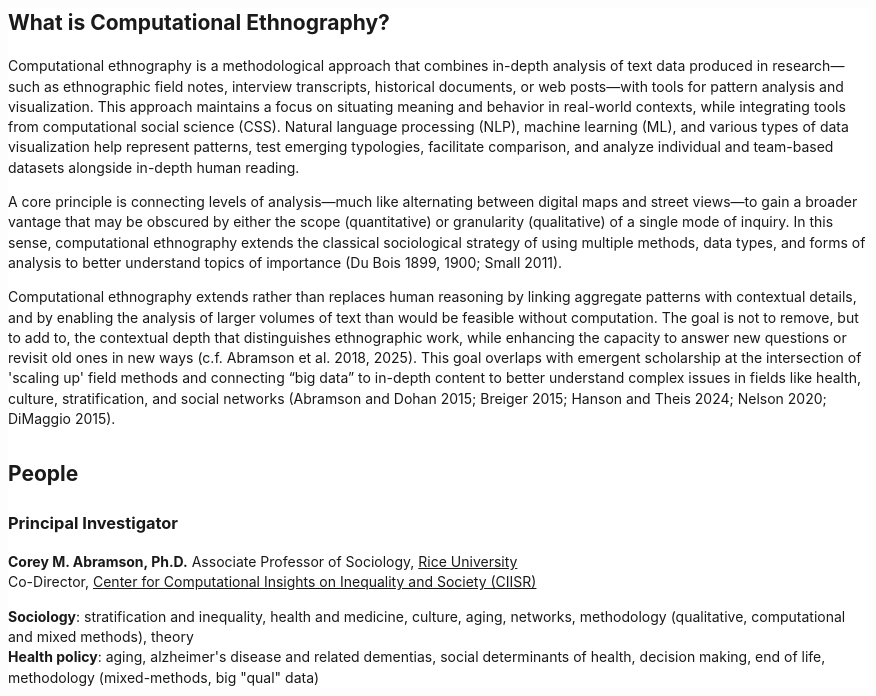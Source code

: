 ## What is Computational Ethnography?

Computational ethnography is a methodological approach that combines in-depth analysis of text data produced in research—such as ethnographic field notes, interview transcripts, historical documents, or web posts—with tools for pattern analysis and visualization. This approach maintains a focus on situating meaning and behavior in real-world contexts, while integrating tools from computational social science (CSS). Natural language processing (NLP), machine learning (ML), and various types of data visualization help represent patterns, test emerging typologies, facilitate comparison, and analyze individual and team-based datasets alongside in-depth human reading.

A core principle is connecting levels of analysis—much like alternating between digital maps and street views—to gain a broader vantage that may be obscured by either the scope (quantitative) or granularity (qualitative) of a single mode of inquiry. In this sense, computational ethnography extends the classical sociological strategy of using multiple methods, data types, and forms of analysis to better understand topics of importance (Du Bois 1899, 1900; Small 2011).

Computational ethnography extends rather than replaces human reasoning by linking aggregate patterns with contextual details, and by enabling the analysis of larger volumes of text than would be feasible without computation. The goal is not to remove, but to add to, the contextual depth that distinguishes ethnographic work, while enhancing the capacity to answer new questions or revisit old ones in new ways (c.f. Abramson et al. 2018, 2025). This goal overlaps with emergent scholarship at the intersection of 'scaling up' field methods and connecting “big data” to in-depth content to better understand complex issues in fields like health, culture, stratification, and social networks (Abramson and Dohan 2015; Breiger 2015; Hanson and Theis 2024; Nelson 2020; DiMaggio 2015).

## People

### Principal Investigator
**Corey M. Abramson, Ph.D.** Associate Professor of Sociology, [Rice University](https://profiles.rice.edu/faculty/corey-m-abramson)  
Co-Director, [Center for Computational Insights on Inequality and Society (CIISR)](https://ciisr.rice.edu/)  

**Sociology**: stratification and inequality, health and medicine, culture, aging, networks, methodology (qualitative, computational and mixed methods), theory  
**Health policy**: aging, alzheimer's disease and related dementias, social determinants of health, decision making, end of life, methodology (mixed-methods, big "qual" data)  

<div align="center">